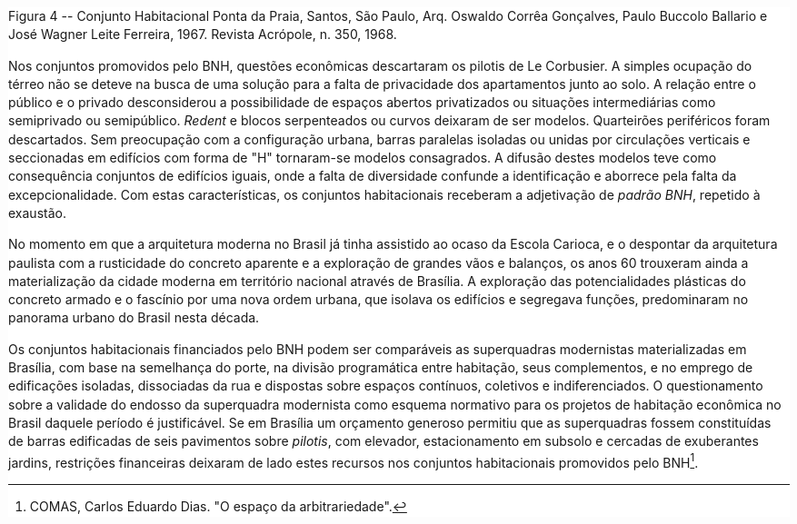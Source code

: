Figura 4 -- Conjunto Habitacional Ponta da Praia, Santos, São Paulo,
Arq. Oswaldo Corrêa Gonçalves, Paulo Buccolo Ballario e José Wagner
Leite Ferreira, 1967. Revista Acrópole, n. 350, 1968.

Nos conjuntos promovidos pelo BNH, questões econômicas descartaram os
pilotis de Le Corbusier. A simples ocupação do térreo não se deteve na
busca de uma solução para a falta de privacidade dos apartamentos junto
ao solo. A relação entre o público e o privado desconsiderou a
possibilidade de espaços abertos privatizados ou situações
intermediárias como semiprivado ou semipúblico. *Redent* e blocos
serpenteados ou curvos deixaram de ser modelos. Quarteirões periféricos
foram descartados. Sem preocupação com a configuração urbana, barras
paralelas isoladas ou unidas por circulações verticais e seccionadas em
edifícios com forma de "H" tornaram-se modelos consagrados. A difusão
destes modelos teve como consequência conjuntos de edifícios iguais,
onde a falta de diversidade confunde a identificação e aborrece pela
falta da excepcionalidade. Com estas características, os conjuntos
habitacionais receberam a adjetivação de *padrão BNH*, repetido à
exaustão.

No momento em que a arquitetura moderna no Brasil já tinha assistido ao
ocaso da Escola Carioca, e o despontar da arquitetura paulista com a
rusticidade do concreto aparente e a exploração de grandes vãos e
balanços, os anos 60 trouxeram ainda a materialização da cidade moderna
em território nacional através de Brasília. A exploração das
potencialidades plásticas do concreto armado e o fascínio por uma nova
ordem urbana, que isolava os edifícios e segregava funções, predominaram
no panorama urbano do Brasil nesta década.

Os conjuntos habitacionais financiados pelo BNH podem ser comparáveis as
superquadras modernistas materializadas em Brasília, com base na
semelhança do porte, na divisão programática entre habitação, seus
complementos, e no emprego de edificações isoladas, dissociadas da rua e
dispostas sobre espaços contínuos, coletivos e indiferenciados. O
questionamento sobre a validade do endosso da superquadra modernista
como esquema normativo para os projetos de habitação econômica no Brasil
daquele período é justificável. Se em Brasília um orçamento generoso
permitiu que as superquadras fossem constituídas de barras edificadas de
seis pavimentos sobre *pilotis*, com elevador, estacionamento em subsolo
e cercadas de exuberantes jardins, restrições financeiras deixaram de
lado estes recursos nos conjuntos habitacionais promovidos pelo BNH[^4].


[^1]: O **BNH** foi concebido como um órgão central normativo e
[^2]: Banco público orientado para o desenvolvimento econômico e social
[^3]: O \"milagre econômico brasileiro\" foi a denominação dada à época
[^4]: COMAS, Carlos Eduardo Dias. "O espaço da arbitrariedade".
[^5]: ***La charte d´Athenes***. Tradução consultada: **La Carta de
[^6]: "El zoneamiento es la operación que se hace sobre un plano de
[^7]: "Las construcciones elevadas a lo largo de las vías de